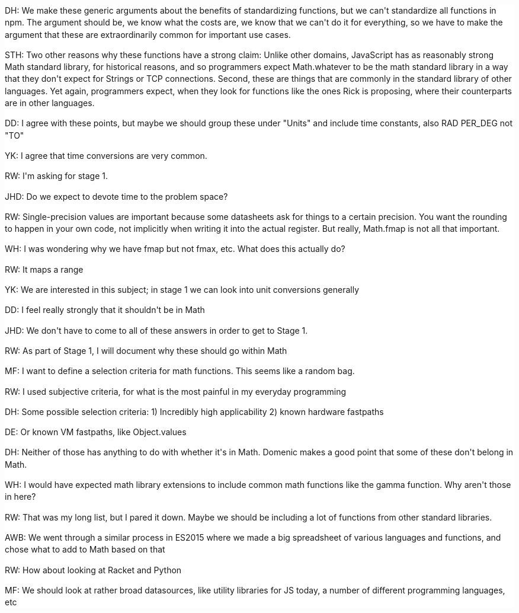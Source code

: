DH: We make these generic arguments about the benefits of standardizing functions, but we can't standardize all functions in npm. The argument should be, we know what the costs are, we know that we can't do it for everything, so we have to make the argument that these are extraordinarily common for important use cases.

STH: Two other reasons why these functions have a strong claim: Unlike other domains, JavaScript has as reasonably strong Math standard library, for historical reasons, and so programmers expect Math.whatever to be the math standard library in a way that they don't expect for Strings or TCP connections. Second, these are things that are commonly in the standard library of other languages. Yet again, programmers expect, when they look for functions like the ones Rick is proposing, where their counterparts are in other languages.

DD: I agree with these points, but maybe we should group these under "Units" and include time constants, also RAD PER_DEG not "TO"

YK: I agree that time conversions are very common.

RW: I'm asking for stage 1.

JHD: Do we expect to devote time to the problem space?

RW: Single-precision values are important because some datasheets ask for things to a certain precision. You want the rounding to happen in your own code, not implicitly when writing it into the actual register. But really, Math.fmap is not all that important.

WH: I was wondering why we have fmap but not fmax, etc. What does this actually do?

RW: It maps a range

YK: We are interested in this subject; in stage 1 we can look into unit conversions generally

DD: I feel really strongly that it shouldn't be in Math

JHD: We don't have to come to all of these answers in order to get to Stage 1.

RW: As part of Stage 1, I will document why these should go within Math

MF: I want to define a selection criteria for math functions. This seems like a random bag.

RW: I used subjective criteria, for what is the most painful in my everyday programming

DH: Some possible selection criteria: 1) Incredibly high applicability 2) known hardware fastpaths

DE: Or known VM fastpaths, like Object.values

DH: Neither of those has anything to do with whether it's in Math. Domenic makes a good point that some of these don't belong in Math.

WH: I would have expected math library extensions to include common math functions like the gamma function. Why aren't those in here?

RW: That was my long list, but I pared it down. Maybe we should be including a lot of functions from other standard libraries.

AWB: We went through a similar process in ES2015 where we made a big spreadsheet of various languages and functions, and chose what to add to Math based on that

RW: How about looking at Racket and Python

MF: We should look at rather broad datasources, like utility libraries for JS today, a number of different programming languages, etc
